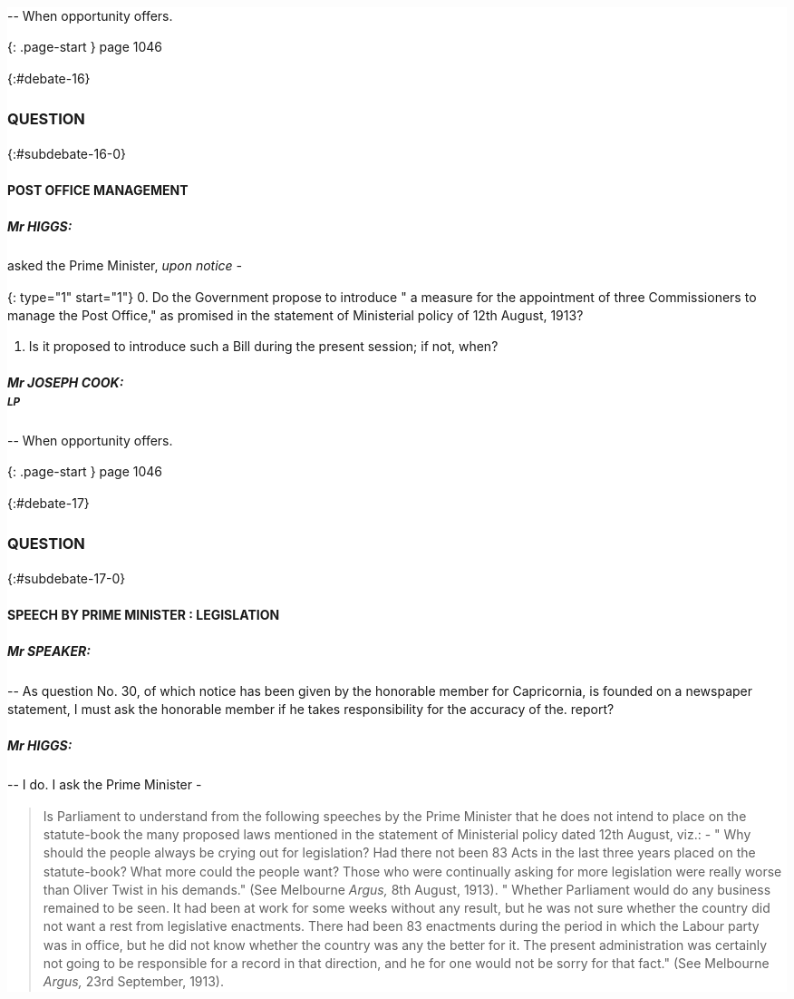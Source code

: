 -- When opportunity offers. 

{: .page-start }
page 1046

{:#debate-16}
### QUESTION

{:#subdebate-16-0}
#### POST OFFICE MANAGEMENT

##### Mr HIGGS:

asked the Prime Minister,  *upon notice -* 

{: type="1" start="1"}
0. Do the Government propose to introduce " a measure for the appointment of three Commissioners to manage the Post Office," as promised in the statement of Ministerial policy of 12th August, 1913? 
1. Is it proposed to introduce such a Bill during the present session; if not, when? 

##### Mr JOSEPH COOK:<br><small class="text-muted">LP</small>

-- When opportunity offers. 

{: .page-start }
page 1046

{:#debate-17}
### QUESTION

{:#subdebate-17-0}
#### SPEECH BY PRIME MINISTER : LEGISLATION

##### Mr SPEAKER:

-- As question No. 30, of which notice has been given by the honorable member for Capricornia, is founded on a newspaper statement, I must ask the honorable member if he takes responsibility for the accuracy of the. report? 

##### Mr HIGGS:

-- I do. I ask the Prime Minister - 

  >Is Parliament to understand from the following speeches by the Prime Minister that he does not intend to place on the statute-book the many proposed laws mentioned in the statement of Ministerial policy dated 12th August, viz.: - " Why should the people always be crying out for legislation? Had there not been 83 Acts in the last three years placed on the statute-book? What more could the people want? Those who were continually asking for more legislation were really worse than Oliver Twist in his demands." (See Melbourne  *Argus,*  8th August, 1913). " Whether Parliament would do any business remained to be seen. It had been at work for some weeks without any result, but he was not sure whether the country did not want a rest from legislative enactments. There had been 83 enactments during the period in which the Labour party was in office, but he did not know whether the country was any the better for it. The present administration was certainly not going to be responsible for a record in that direction, and he for one would not be sorry for that fact." (See Melbourne  *Argus,*  23rd September, 1913). 
